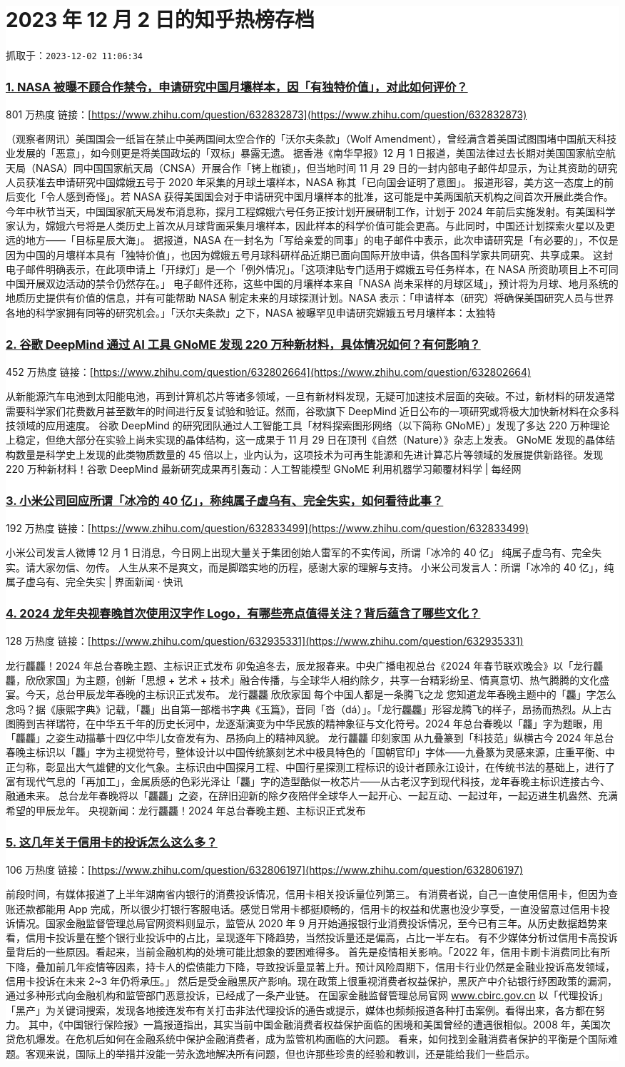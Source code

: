 # 2023 年 12 月 2 日的知乎热榜存档

抓取于：`2023-12-02 11:06:34`

### [1. NASA 被曝不顾合作禁令，申请研究中国月壤样本，因「有独特价值」，对此如何评价？](https://www.zhihu.com/question/632832873)
801 万热度 链接：[https://www.zhihu.com/question/632832873](https://www.zhihu.com/question/632832873)

（观察者网讯）美国国会一纸旨在禁止中美两国间太空合作的「沃尔夫条款」（Wolf Amendment），曾经满含着美国试图围堵中国航天科技业发展的「恶意」，如今则更是将美国政坛的「双标」暴露无遗。 	 据香港《南华早报》12 月 1 日报道，美国法律过去长期对美国国家航空航天局（NASA）同中国国家航天局（CNSA）开展合作「铐上枷锁」，但当地时间 11 月 29 日的一封内部电子邮件却显示，为让其资助的研究人员获准去申请研究中国嫦娥五号于 2020 年采集的月球土壤样本，NASA 称其「已向国会证明了意图」。 	 报道形容，美方这一态度上的前后变化「令人感到奇怪」。若 NASA 获得美国国会对于申请研究中国月壤样本的批准，这可能是中美两国航天机构之间首次开展此类合作。 	 今年中秋节当天，中国国家航天局发布消息称，探月工程嫦娥六号任务正按计划开展研制工作，计划于 2024 年前后实施发射。有美国科学家认为，嫦娥六号将是人类历史上首次从月球背面采集月壤样本，因此样本的科学价值可能会更高。与此同时，中国还计划探索火星以及更远的地方——「目标星辰大海」。 据报道，NASA 在一封名为「写给亲爱的同事」的电子邮件中表示，此次申请研究是「有必要的」，不仅是因为中国的月壤样本具有「独特价值」，也因为嫦娥五号月球科研样品近期已面向国际开放申请，供各国科学家共同研究、共享成果。 	 这封电子邮件明确表示，在此项申请上「开绿灯」是一个「例外情况」。「这项津贴专门适用于嫦娥五号任务样本，在 NASA 所资助项目上不可同中国开展双边活动的禁令仍然存在。」 	 电子邮件还称，这些中国的月壤样本来自「NASA 尚未采样的月球区域」，预计将为月球、地月系统的地质历史提供有价值的信息，并有可能帮助 NASA 制定未来的月球探测计划。NASA 表示：「申请样本（研究）将确保美国研究人员与世界各地的科学家拥有同等的研究机会。」「沃尔夫条款」之下，NASA 被曝罕见申请研究嫦娥五号月壤样本：太独特

### [2. 谷歌 DeepMind 通过 AI 工具 GNoME 发现 220 万种新材料，具体情况如何？有何影响？](https://www.zhihu.com/question/632802664)
452 万热度 链接：[https://www.zhihu.com/question/632802664](https://www.zhihu.com/question/632802664)

从新能源汽车电池到太阳能电池，再到计算机芯片等诸多领域，一旦有新材料发现，无疑可加速技术层面的突破。不过，新材料的研发通常需要科学家们花费数月甚至数年的时间进行反复试验和验证。然而，谷歌旗下 DeepMind 近日公布的一项研究或将极大加快新材料在众多科技领域的应用速度。 谷歌 DeepMind 的研究团队通过人工智能工具「材料探索图形网络（以下简称 GNoME）」发现了多达 220 万种理论上稳定，但绝大部分在实验上尚未实现的晶体结构，这一成果于 11 月 29 日在顶刊《自然（Nature）》杂志上发表。 GNoME 发现的晶体结构数量是科学史上发现的此类物质数量的 45 倍以上，业内认为，这项技术为可再生能源和先进计算芯片等领域的发展提供新路径。发现 220 万种新材料！谷歌 DeepMind 最新研究成果再引轰动：人工智能模型 GNoME 利用机器学习颠覆材料学 | 每经网

### [3. 小米公司回应所谓「冰冷的 40 亿」，称纯属子虚乌有、完全失实，如何看待此事？](https://www.zhihu.com/question/632833499)
192 万热度 链接：[https://www.zhihu.com/question/632833499](https://www.zhihu.com/question/632833499)

小米公司发言人微博 12 月 1 日消息，今日网上出现大量关于集团创始人雷军的不实传闻，所谓「冰冷的 40 亿」 纯属子虚乌有、完全失实。请大家勿信、勿传。 人生从来不是爽文，而是脚踏实地的历程，感谢大家的理解与支持。 小米公司发言人：所谓「冰冷的 40 亿」，纯属子虚乌有、完全失实 | 界面新闻 · 快讯

### [4. 2024 龙年央视春晚首次使用汉字作 Logo，有哪些亮点值得关注？背后蕴含了哪些文化？](https://www.zhihu.com/question/632935331)
128 万热度 链接：[https://www.zhihu.com/question/632935331](https://www.zhihu.com/question/632935331)

龙行龘龘！2024 年总台春晚主题、主标识正式发布 卯兔追冬去，辰龙报春来。中央广播电视总台《2024 年春节联欢晚会》以「龙行龘龘，欣欣家国」为主题，创新「思想 + 艺术 + 技术」融合传播，与全球华人相约除夕，共享一台精彩纷呈、情真意切、热气腾腾的文化盛宴。今天，总台甲辰龙年春晚的主标识正式发布。 龙行龘龘 欣欣家国 每个中国人都是一条腾飞之龙 您知道龙年春晚主题中的「龘」字怎么念吗？据《康熙字典》记载，「龘」出自第一部楷书字典《玉篇》，音同「沓（dá）」。「龙行龘龘」形容龙腾飞的样子，昂扬而热烈。从上古图腾到吉祥瑞符，在中华五千年的历史长河中，龙逐渐演变为中华民族的精神象征与文化符号。2024 年总台春晚以「龘」字为题眼，用「龘龘」之姿生动描摹十四亿中华儿女奋发有为、昂扬向上的精神风貌。 龙行龘龘 印刻家国 从九叠篆到「科技范」纵横古今 2024 年总台春晚主标识以「龘」字为主视觉符号，整体设计以中国传统篆刻艺术中极具特色的「国朝官印」字体——九叠篆为灵感来源，庄重平衡、中正匀称，彰显出大气雄健的文化气象。主标识由中国探月工程、中国行星探测工程标识的设计者顾永江设计，在传统书法的基础上，进行了富有现代气息的「再加工」，金属质感的色彩光泽让「龘」字的造型酷似一枚芯片——从古老汉字到现代科技，龙年春晚主标识连接古今、融通未来。 总台龙年春晚将以「龘龘」之姿，在辞旧迎新的除夕夜陪伴全球华人一起开心、一起互动、一起过年，一起迈进生机盎然、充满希望的甲辰龙年。 央视新闻：龙行龘龘！2024 年总台春晚主题、主标识正式发布

### [5. 这几年关于信用卡的投诉怎么这么多？](https://www.zhihu.com/question/632806197)
106 万热度 链接：[https://www.zhihu.com/question/632806197](https://www.zhihu.com/question/632806197)

前段时间，有媒体报道了上半年湖南省内银行的消费投诉情况，信用卡相关投诉量位列第三。 有消费者说，自己一直使用信用卡，但因为查账还款都能用 App 完成，所以很少打银行客服电话。感觉日常用卡都挺顺畅的，信用卡的权益和优惠也没少享受，一直没留意过信用卡投诉情况。国家金融监督管理总局官网资料则显示，监管从 2020 年 9 月开始通报银行业消费投诉情况，至今已有三年。从历史数据趋势来看，信用卡投诉量在整个银行业投诉中的占比，呈现逐年下降趋势，当然投诉量还是偏高，占比一半左右。 有不少媒体分析过信用卡高投诉量背后的一些原因。看起来，当前金融机构的处境可能比想象的要困难得多。 首先是疫情相关影响。「2022 年，信用卡刷卡消费同比有所下降，叠加前几年疫情等因素，持卡人的偿债能力下降，导致投诉量显著上升。预计风险周期下，信用卡行业仍然是金融业投诉高发领域，信用卡投诉在未来 2~3 年仍将承压。」 然后是受金融黑灰产影响。现在政策上很重视消费者权益保护，黑灰产中介钻银行纾困政策的漏洞，通过多种形式向金融机构和监管部门恶意投诉，已经成了一条产业链。 在国家金融监督管理总局官网 www.cbirc.gov.cn 以「代理投诉」「黑产」为关键词搜索，发现各地接连发布有关打击非法代理投诉的通告或提示，媒体也频频报道各种打击案例。看得出来，各方都在努力。 其中，《中国银行保险报》一篇报道指出，其实当前中国金融消费者权益保护面临的困境和美国曾经的遭遇很相似。2008 年，美国次贷危机爆发。在危机后如何在金融系统中保护金融消费者，成为监管机构面临的大问题。 看来，如何找到金融消费者保护的平衡是个国际难题。客观来说，国际上的举措并没能一劳永逸地解决所有问题，但也许那些珍贵的经验和教训，还是能给我们一些启示。
